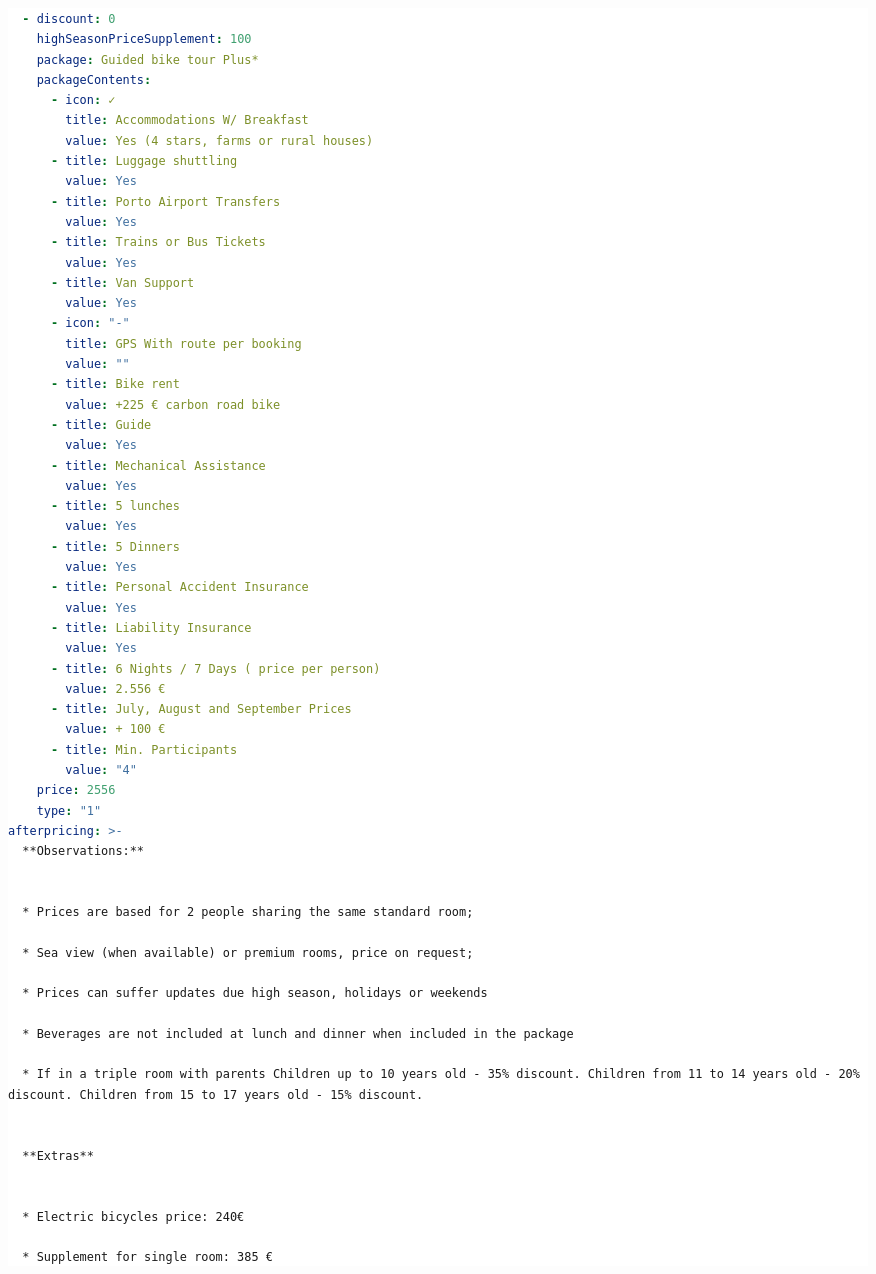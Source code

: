 ```yaml
  - discount: 0
    highSeasonPriceSupplement: 100
    package: Guided bike tour Plus*
    packageContents:
      - icon: ✓
        title: Accommodations W/ Breakfast
        value: Yes (4 stars, farms or rural houses)
      - title: Luggage shuttling
        value: Yes
      - title: Porto Airport Transfers
        value: Yes
      - title: Trains or Bus Tickets
        value: Yes
      - title: Van Support
        value: Yes
      - icon: "-"
        title: GPS With route per booking
        value: ""
      - title: Bike rent
        value: +225 € carbon road bike
      - title: Guide
        value: Yes
      - title: Mechanical Assistance
        value: Yes
      - title: 5 lunches
        value: Yes
      - title: 5 Dinners
        value: Yes
      - title: Personal Accident Insurance
        value: Yes
      - title: Liability Insurance
        value: Yes
      - title: 6 Nights / 7 Days ( price per person)
        value: 2.556 €
      - title: July, August and September Prices
        value: + 100 €
      - title: Min. Participants
        value: "4"
    price: 2556
    type: "1"
afterpricing: >-
  **Observations:**


  * Prices are based for 2 people sharing the same standard room;

  * Sea view (when available) or premium rooms, price on request;

  * Prices can suffer updates due high season, holidays or weekends

  * Beverages are not included at lunch and dinner when included in the package

  * If in a triple room with parents Children up to 10 years old - 35% discount. Children from 11 to 14 years old - 20% discount. Children from 15 to 17 years old - 15% discount. 


  **Extras**


  * Electric bicycles price: 240€

  * Supplement for single room: 385 €

```